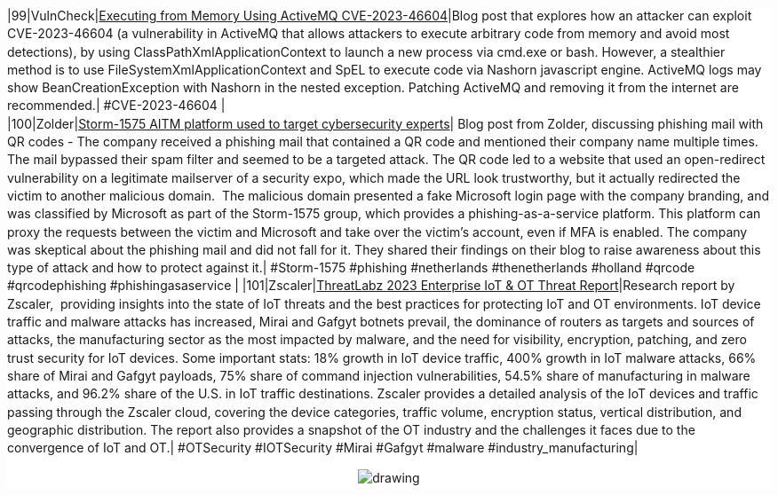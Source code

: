 |99|VulnCheck|[Executing from Memory Using ActiveMQ CVE-2023-46604](https://vulncheck.com/blog/cve-2023-44604-activemq-in-memory)|Blog post that explores how an attacker can exploit CVE-2023-46604 (a vulnerability in ActiveMQ that allows attackers to execute arbitrary code from memory and avoid most detections), by using ClassPathXmlApplicationContext to launch a new process via cmd.exe or bash. However, a stealthier method is to use FileSystemXmlApplicationContext and SpEL to execute code via Nashorn javascript engine. ActiveMQ logs may show BeanCreationException with Nashorn in the nested exception. Patching ActiveMQ and removing it from the internet are recommended.| #CVE-2023-46604 |  
|100|Zolder|[Storm-1575 AITM platform used to target cybersecurity experts](https://zolder.io/storm-1575-platform-used-to-target-cybersecurity-experts/)| Blog post from Zolder, discussing phishing mail with QR codes - The company received a phishing mail that contained a QR code and mentioned their company name multiple times. The mail bypassed their spam filter and seemed to be a targeted attack. The QR code led to a website that used an open-redirect vulnerability on a legitimate mailserver of a security expo, which made the URL look trustworthy, but it actually redirected the victim to another malicious domain.  The malicious domain presented a fake Microsoft login page with the company branding, and was classified by Microsoft as part of the Storm-1575 group, which provides a phishing-as-a-service platform. This platform can proxy the requests between the victim and Microsoft and take over the victim’s account, even if MFA is enabled. The company was skeptical about the phishing mail and did not fall for it. They shared their findings on their blog to raise awareness about this type of attack and how to protect against it.| #Storm-1575 #phishing #netherlands #thenetherlands #holland #qrcode #qrcodephishing #phishingasaservice |
|101|Zscaler|[ThreatLabz 2023 Enterprise IoT & OT Threat Report](https://www.zscaler.com/resources/industry-reports/threatlabz-2023-enterprise-ioT-ot-threat-report.pdf)|Research report by Zscaler,  providing insights into the state of IoT threats and the best practices for protecting IoT and OT environments. IoT device traffic and malware attacks has increased, Mirai and Gafgyt botnets prevail, the dominance of routers as targets and sources of attacks, the manufacturing sector as the most impacted by malware, and the need for visibility, encryption, patching, and zero trust security for IoT devices. Some important stats: 18% growth in IoT device traffic, 400% growth in IoT malware attacks, 66% share of Mirai and Gafgyt payloads, 75% share of command injection vulnerabilities, 54.5% share of manufacturing in malware attacks, and 96.2% share of the U.S. in IoT traffic destinations. Zscaler provides a detailed analysis of the IoT devices and traffic passing through the Zscaler cloud, covering the device categories, traffic volume, encryption status, vertical distribution, and geographic distribution. The report also provides a snapshot of the OT industry and the challenges it faces due to the convergence of IoT and OT.| #OTSecurity #IOTSecurity #Mirai #Gafgyt #malware #industry_manufacturing|


<div align="center">
<img src="https://github.com/jwennekers/2023-Threat-Report-Compilation/assets/136587455/6061c6fd-330d-46e4-acdd-336c580fca4e" alt="drawing" width="120"/>
</div>

